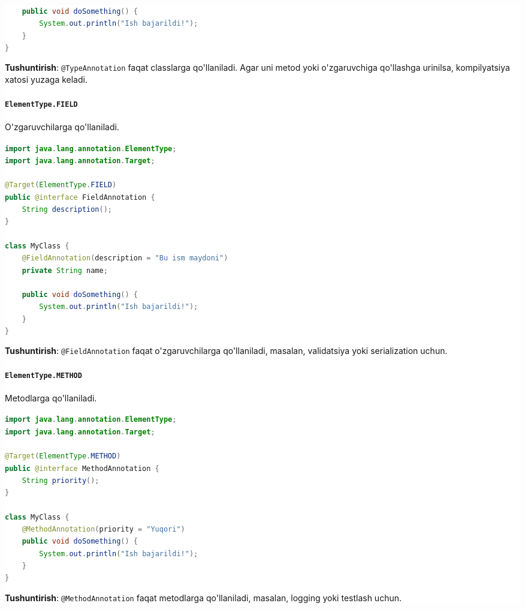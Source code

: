 ```java
    public void doSomething() {
        System.out.println("Ish bajarildi!");
    }
}
```
**Tushuntirish**: `@TypeAnnotation` faqat classlarga qo'llaniladi. Agar uni metod yoki o'zgaruvchiga qo'llashga urinilsa, kompilyatsiya xatosi yuzaga keladi.

#### `ElementType.FIELD`
O'zgaruvchilarga qo'llaniladi.
```java
import java.lang.annotation.ElementType;
import java.lang.annotation.Target;

@Target(ElementType.FIELD)
public @interface FieldAnnotation {
    String description();
}

class MyClass {
    @FieldAnnotation(description = "Bu ism maydoni")
    private String name;

    public void doSomething() {
        System.out.println("Ish bajarildi!");
    }
}
```
**Tushuntirish**: `@FieldAnnotation` faqat o'zgaruvchilarga qo'llaniladi, masalan, validatsiya yoki serialization uchun.

#### `ElementType.METHOD`
Metodlarga qo'llaniladi.
```java
import java.lang.annotation.ElementType;
import java.lang.annotation.Target;

@Target(ElementType.METHOD)
public @interface MethodAnnotation {
    String priority();
}

class MyClass {
    @MethodAnnotation(priority = "Yuqori")
    public void doSomething() {
        System.out.println("Ish bajarildi!");
    }
}
```
**Tushuntirish**: `@MethodAnnotation` faqat metodlarga qo'llaniladi, masalan, logging yoki testlash uchun.
